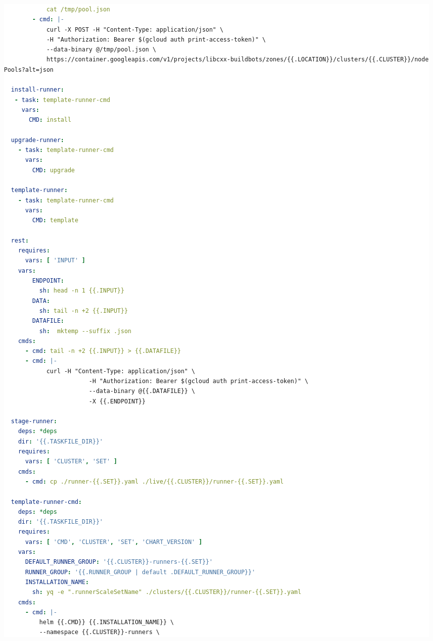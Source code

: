 ```yaml
            cat /tmp/pool.json
        - cmd: |-
            curl -X POST -H "Content-Type: application/json" \
            -H "Authorization: Bearer $(gcloud auth print-access-token)" \
            --data-binary @/tmp/pool.json \
            https://container.googleapis.com/v1/projects/libcxx-buildbots/zones/{{.LOCATION}}/clusters/{{.CLUSTER}}/nodePools?alt=json

  install-runner:
   - task: template-runner-cmd
     vars:
       CMD: install

  upgrade-runner:
    - task: template-runner-cmd
      vars:
        CMD: upgrade

  template-runner:
    - task: template-runner-cmd
      vars:
        CMD: template

  rest:
    requires:
      vars: [ 'INPUT' ]
    vars:
        ENDPOINT:
          sh: head -n 1 {{.INPUT}}
        DATA:
          sh: tail -n +2 {{.INPUT}}
        DATAFILE:
          sh:  mktemp --suffix .json
    cmds:
      - cmd: tail -n +2 {{.INPUT}} > {{.DATAFILE}}
      - cmd: |-
            curl -H "Content-Type: application/json" \
                        -H "Authorization: Bearer $(gcloud auth print-access-token)" \
                        --data-binary @{{.DATAFILE}} \
                        -X {{.ENDPOINT}}

  stage-runner:
    deps: *deps
    dir: '{{.TASKFILE_DIR}}'
    requires:
      vars: [ 'CLUSTER', 'SET' ]
    cmds:
      - cmd: cp ./runner-{{.SET}}.yaml ./live/{{.CLUSTER}}/runner-{{.SET}}.yaml

  template-runner-cmd:
    deps: *deps
    dir: '{{.TASKFILE_DIR}}'
    requires:
      vars: [ 'CMD', 'CLUSTER', 'SET', 'CHART_VERSION' ]
    vars:
      DEFAULT_RUNNER_GROUP: '{{.CLUSTER}}-runners-{{.SET}}'
      RUNNER_GROUP: '{{.RUNNER_GROUP | default .DEFAULT_RUNNER_GROUP}}'
      INSTALLATION_NAME:
        sh: yq -e ".runnerScaleSetName" ./clusters/{{.CLUSTER}}/runner-{{.SET}}.yaml
    cmds:
      - cmd: |-
          helm {{.CMD}} {{.INSTALLATION_NAME}} \
          --namespace {{.CLUSTER}}-runners \
```